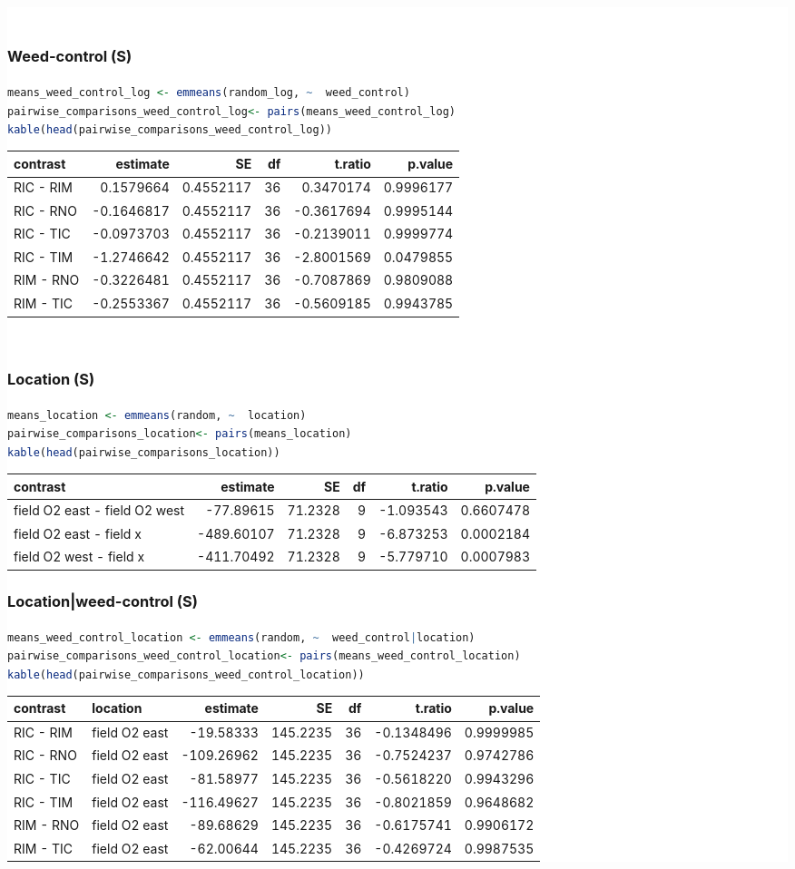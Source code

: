 <br>

### Weed-control (S)

``` r
means_weed_control_log <- emmeans(random_log, ~  weed_control)
pairwise_comparisons_weed_control_log<- pairs(means_weed_control_log) 
kable(head(pairwise_comparisons_weed_control_log))
```

| contrast  |   estimate |        SE |  df |    t.ratio |   p.value |
|:----------|-----------:|----------:|----:|-----------:|----------:|
| RIC - RIM |  0.1579664 | 0.4552117 |  36 |  0.3470174 | 0.9996177 |
| RIC - RNO | -0.1646817 | 0.4552117 |  36 | -0.3617694 | 0.9995144 |
| RIC - TIC | -0.0973703 | 0.4552117 |  36 | -0.2139011 | 0.9999774 |
| RIC - TIM | -1.2746642 | 0.4552117 |  36 | -2.8001569 | 0.0479855 |
| RIM - RNO | -0.3226481 | 0.4552117 |  36 | -0.7087869 | 0.9809088 |
| RIM - TIC | -0.2553367 | 0.4552117 |  36 | -0.5609185 | 0.9943785 |

<br>

### Location (S)

``` r
means_location <- emmeans(random, ~  location)
pairwise_comparisons_location<- pairs(means_location) 
kable(head(pairwise_comparisons_location))
```

| contrast                      |   estimate |      SE |  df |   t.ratio |   p.value |
|:------------------------------|-----------:|--------:|----:|----------:|----------:|
| field O2 east - field O2 west |  -77.89615 | 71.2328 |   9 | -1.093543 | 0.6607478 |
| field O2 east - field x       | -489.60107 | 71.2328 |   9 | -6.873253 | 0.0002184 |
| field O2 west - field x       | -411.70492 | 71.2328 |   9 | -5.779710 | 0.0007983 |

### Location\|weed-control (S)

``` r
means_weed_control_location <- emmeans(random, ~  weed_control|location)
pairwise_comparisons_weed_control_location<- pairs(means_weed_control_location) 
kable(head(pairwise_comparisons_weed_control_location))
```

| contrast  | location      |   estimate |       SE |  df |    t.ratio |   p.value |
|:----------|:--------------|-----------:|---------:|----:|-----------:|----------:|
| RIC - RIM | field O2 east |  -19.58333 | 145.2235 |  36 | -0.1348496 | 0.9999985 |
| RIC - RNO | field O2 east | -109.26962 | 145.2235 |  36 | -0.7524237 | 0.9742786 |
| RIC - TIC | field O2 east |  -81.58977 | 145.2235 |  36 | -0.5618220 | 0.9943296 |
| RIC - TIM | field O2 east | -116.49627 | 145.2235 |  36 | -0.8021859 | 0.9648682 |
| RIM - RNO | field O2 east |  -89.68629 | 145.2235 |  36 | -0.6175741 | 0.9906172 |
| RIM - TIC | field O2 east |  -62.00644 | 145.2235 |  36 | -0.4269724 | 0.9987535 |
